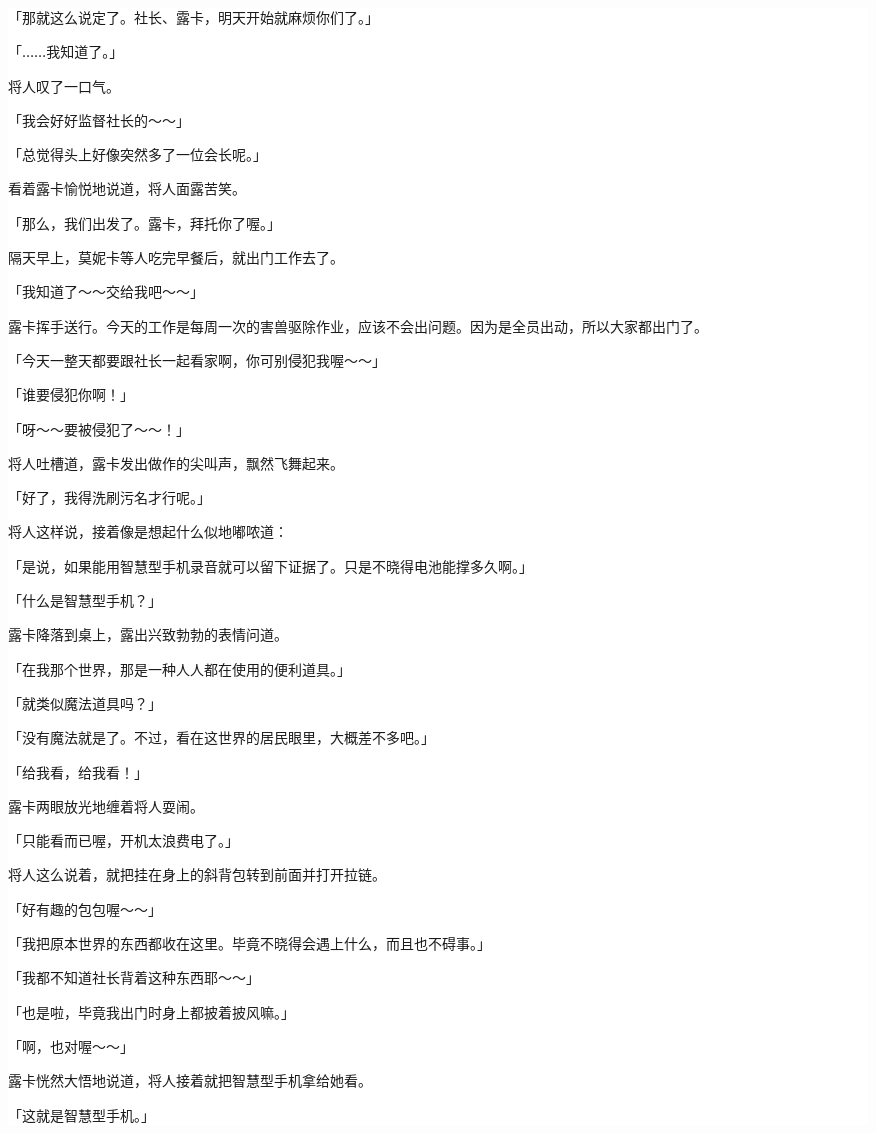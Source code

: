 「那就这么说定了。社长、露卡，明天开始就麻烦你们了。」

「……我知道了。」

将人叹了一口气。

「我会好好监督社长的〜〜」

「总觉得头上好像突然多了一位会长呢。」

看着露卡愉悦地说道，将人面露苦笑。

「那么，我们出发了。露卡，拜托你了喔。」

隔天早上，莫妮卡等人吃完早餐后，就出门工作去了。

「我知道了〜〜交给我吧〜〜」

露卡挥手送行。今天的工作是每周一次的害兽驱除作业，应该不会出问题。因为是全员出动，所以大家都出门了。

「今天一整天都要跟社长一起看家啊，你可别侵犯我喔〜〜」

「谁要侵犯你啊！」

「呀〜〜要被侵犯了〜〜！」

将人吐槽道，露卡发出做作的尖叫声，飘然飞舞起来。

「好了，我得洗刷污名才行呢。」

将人这样说，接着像是想起什么似地嘟哝道：

「是说，如果能用智慧型手机录音就可以留下证据了。只是不晓得电池能撑多久啊。」

「什么是智慧型手机？」

露卡降落到桌上，露出兴致勃勃的表情问道。

「在我那个世界，那是一种人人都在使用的便利道具。」

「就类似魔法道具吗？」

「没有魔法就是了。不过，看在这世界的居民眼里，大概差不多吧。」

「给我看，给我看！」

露卡两眼放光地缠着将人耍闹。

「只能看而已喔，开机太浪费电了。」

将人这么说着，就把挂在身上的斜背包转到前面并打开拉链。

「好有趣的包包喔〜〜」

「我把原本世界的东西都收在这里。毕竟不晓得会遇上什么，而且也不碍事。」

「我都不知道社长背着​​这种东西耶〜〜」

「也是啦，毕竟我出门时身上都披着披风嘛。」

「啊，也对喔〜〜」

露卡恍然大悟地说道，将人接着就把智慧型手机拿给她看。

「这就是智慧型手机。」
